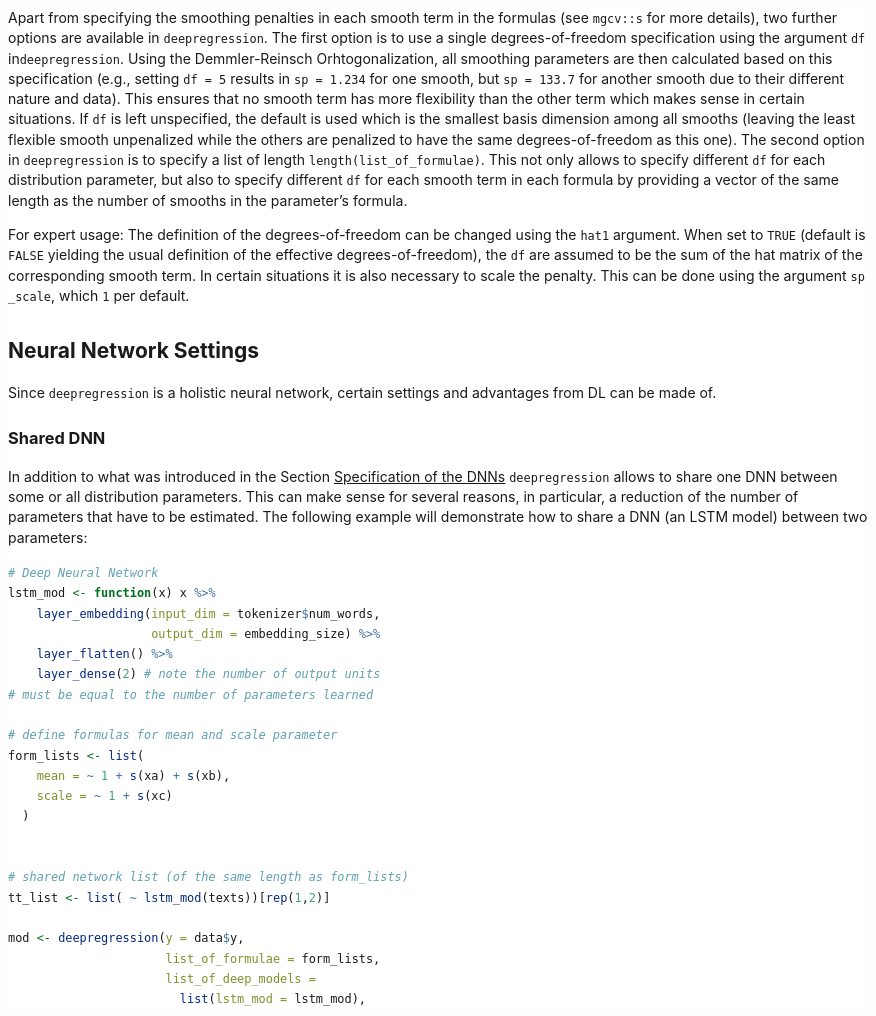 Apart from specifying the smoothing penalties in each smooth term in the
formulas (see `mgcv::s` for more details), two further options are
available in `deepregression`. The first option is to use a single
degrees-of-freedom specification using the argument `df`
in`deepregression`. Using the Demmler-Reinsch Orhtogonalization, all
smoothing parameters are then calculated based on this specification
(e.g., setting `df = 5` results in `sp = 1.234` for one smooth, but `sp
= 133.7` for another smooth due to their different nature and data).
This ensures that no smooth term has more flexibility than the other
term which makes sense in certain situations. If `df` is left
unspecified, the default is used which is the smallest basis dimension
among all smooths (leaving the least flexible smooth unpenalized while
the others are penalized to have the same degrees-of-freedom as this
one). The second option in `deepregression` is to specify a list of
length `length(list_of_formulae)`. This not only allows to specify
different `df` for each distribution parameter, but also to specify
different `df` for each smooth term in each formula by providing a
vector of the same length as the number of smooths in the parameter’s
formula.

For expert usage: The definition of the degrees-of-freedom can be
changed using the `hat1` argument. When set to `TRUE` (default is
`FALSE` yielding the usual definition of the effective
degrees-of-freedom), the `df` are assumed to be the sum of the hat
matrix of the corresponding smooth term. In certain situations it is
also necessary to scale the penalty. This can be done using the argument
`sp_scale`, which `1` per default.

## Neural Network Settings

Since `deepregression` is a holistic neural network, certain settings
and advantages from DL can be made of.

### Shared DNN

In addition to what was introduced in the Section [Specification of the
DNNs](#specification-of-the-dnns) `deepregression` allows to share one
DNN between some or all distribution parameters. This can make sense for
several reasons, in particular, a reduction of the number of parameters
that have to be estimated. The following example will demonstrate how to
share a DNN (an LSTM model) between two parameters:

``` r
# Deep Neural Network
lstm_mod <- function(x) x %>%
    layer_embedding(input_dim = tokenizer$num_words,
                    output_dim = embedding_size) %>%
    layer_flatten() %>% 
    layer_dense(2) # note the number of output units
# must be equal to the number of parameters learned

# define formulas for mean and scale parameter
form_lists <- list(
    mean = ~ 1 + s(xa) + s(xb),
    scale = ~ 1 + s(xc)
  )
  

# shared network list (of the same length as form_lists)
tt_list <- list( ~ lstm_mod(texts))[rep(1,2)]
  
mod <- deepregression(y = data$y,
                      list_of_formulae = form_lists,
                      list_of_deep_models = 
                        list(lstm_mod = lstm_mod), 
```